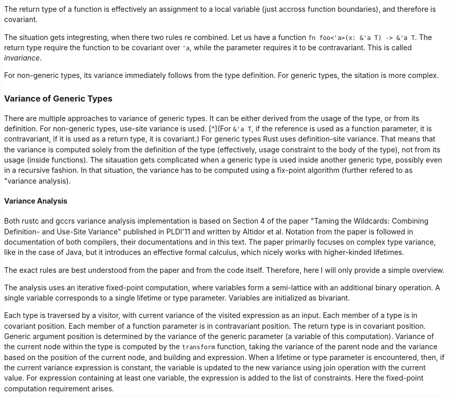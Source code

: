 The return type of a function is effectively an assignment to a local variable (just accross function boundaries), and therefore is covariant.

The situation gets integresting, when there two rules re combined.
Let us have a function `fn foo<'a>(x: &'a T) -> &'a T`.
The return type require the function to be covariant over `'a`, while the parameter requires it to be contravariant.
This is called *invariance*.

For non-generic types, its variance immediately follows from the type definition. For generic types, the sitation is more complex.

### Variance of Generic Types

There are multiple approaches to variance of generic types.
It can be either derived from the usage of the type, or from its definition.
For non-generic types, use-site variance is used.
[^](For `&'a T`, if the reference is used as a function parameter, it is contravariant, if it is used as a return type, it is covariant.)
For generic types Rust uses definition-site variance.
That means that the variance is computed solely from the definition of the type (effectively, usage constraint to the body of the type),
not from its usage (inside functions).
The sitauation gets complicated when a generic type is used inside another generic type, possibly even in a recursive fashion.
In that situation, the variance has to be computed using a fix-point algorithm (further refered to as "variance analysis).

#### Variance Analysis

Both rustc and gccrs variance analysis implementation is based on Section 4 of the paper "Taming the Wildcards: Combining Definition- and
Use-Site Variance"
published in PLDI'11 and written by Altidor et al. Notation from the paper is followed in documentation of both compilers,
their documentations and in this text.
The paper primarily focuses on complex type variance, like in the case of Java, but it introduces an effective formal calculus, which nicely works
with higher-kinded lifetimes.

The exact rules are best understood from the paper and from the code itself.
Therefore, here I will only provide a simple overview.

The analysis uses an iterative fixed-point computation, where variables form a semi-lattice with an additional binary operation.
A single variable corresponds to a single lifetime or type parameter.
Variables are initialized as bivariant.

Each type is traversed by a visitor, with current variance of the visited expression as an input.
Each member of a type is in covariant position.
Each member of a function parameter is in contravariant position.
The return type is in covariant position.
Generic argument position is determined by the variance of the generic parameter (a variable of this computation).
Variance of the current node within the type is computed by the `transform` function,
taking the variance of the parent node and the variance based on the position of the current node, and building and expression.
When a lifetime or type parameter is encountered, then,
if the current variance expression is constant, the variable is updated to the new variance using join operation with the current value.
For expression containing at least one variable, the expression is added to the list of constraints.
Here the fixed-point computation requirement arises.

